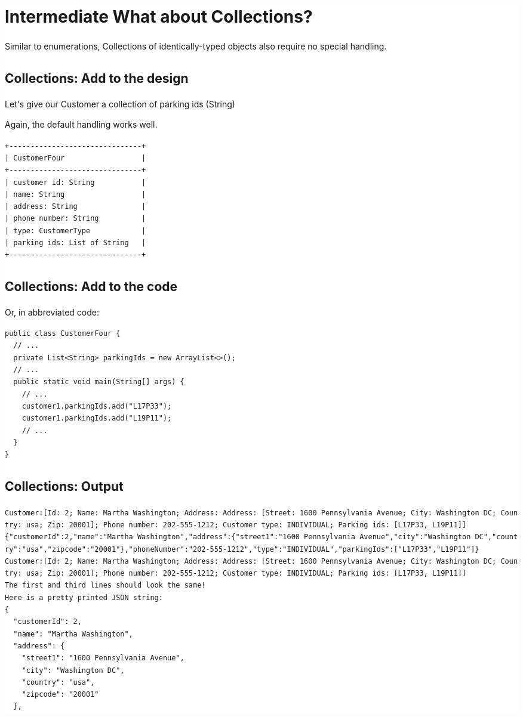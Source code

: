 
# Intermediate What about Collections?

Similar to enumerations, Collections of identically-typed objects also require no special handling.

## Collections: Add to the design

Let's give our Customer a collection of parking ids (String)

Again, the default handling works well.

```
+-------------------------------+
| CustomerFour                  |
+-------------------------------+
| customer id: String           |
| name: String                  |
| address: String               |
| phone number: String          |
| type: CustomerType            |
| parking ids: List of String   |
+-------------------------------+
```

## Collections: Add to the code

Or, in abbreviated code:

```
public class CustomerFour {
  // ...
  private List<String> parkingIds = new ArrayList<>();
  // ...
  public static void main(String[] args) {
    // ...
    customer1.parkingIds.add("L17P33");
    customer1.parkingIds.add("L19P11");
    // ...
  }
}
```

## Collections: Output

```
Customer:[Id: 2; Name: Martha Washington; Address: Address: [Street: 1600 Pennsylvania Avenue; City: Washington DC; Country: usa; Zip: 20001]; Phone number: 202-555-1212; Customer type: INDIVIDUAL; Parking ids: [L17P33, L19P11]]
{"customerId":2,"name":"Martha Washington","address":{"street1":"1600 Pennsylvania Avenue","city":"Washington DC","country":"usa","zipcode":"20001"},"phoneNumber":"202-555-1212","type":"INDIVIDUAL","parkingIds":["L17P33","L19P11"]}
Customer:[Id: 2; Name: Martha Washington; Address: Address: [Street: 1600 Pennsylvania Avenue; City: Washington DC; Country: usa; Zip: 20001]; Phone number: 202-555-1212; Customer type: INDIVIDUAL; Parking ids: [L17P33, L19P11]]
The first and third lines should look the same!
Here is a pretty printed JSON string:
{
  "customerId": 2,
  "name": "Martha Washington",
  "address": {
    "street1": "1600 Pennsylvania Avenue",
    "city": "Washington DC",
    "country": "usa",
    "zipcode": "20001"
  },
```